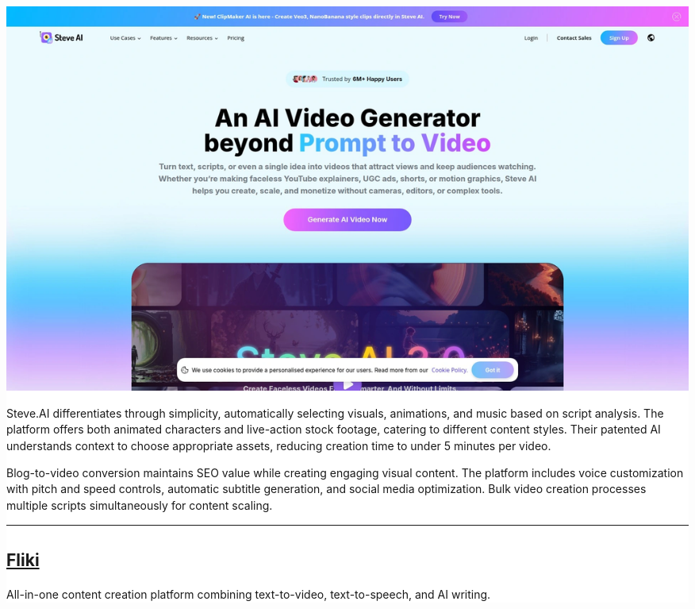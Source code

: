 ![Steve.AI Screenshot](image/steve.webp)


Steve.AI differentiates through simplicity, automatically selecting visuals, animations, and music based on script analysis. The platform offers both animated characters and live-action stock footage, catering to different content styles. Their patented AI understands context to choose appropriate assets, reducing creation time to under 5 minutes per video.

Blog-to-video conversion maintains SEO value while creating engaging visual content. The platform includes voice customization with pitch and speed controls, automatic subtitle generation, and social media optimization. Bulk video creation processes multiple scripts simultaneously for content scaling.

---

## **[Fliki](https://fliki.ai)**

All-in-one content creation platform combining text-to-video, text-to-speech, and AI writing.
